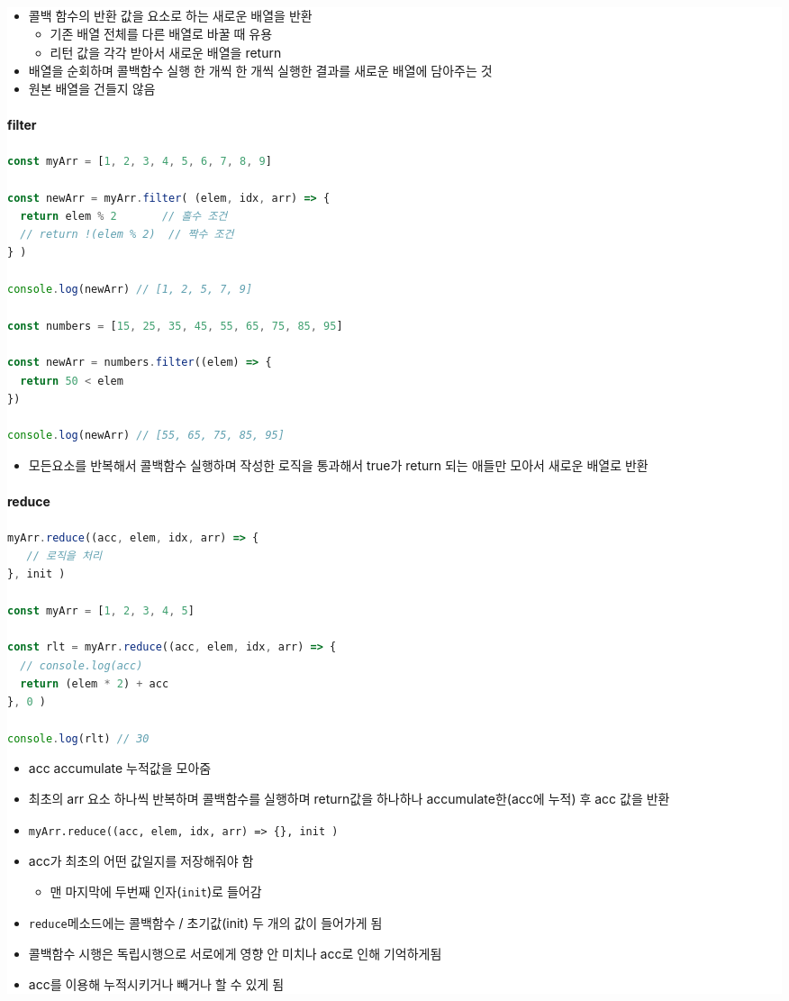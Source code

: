 
- 콜백 함수의 반환 값을 요소로 하는 새로운 배열을 반환
  - 기존 배열 전체를 다른 배열로 바꿀 때 유용
  - 리턴 값을 각각 받아서 새로운 배열을 return
- 배열을 순회하며 콜백함수 실행 한 개씩 한 개씩 실행한 결과를 새로운 배열에 담아주는 것
- 원본 배열을 건들지 않음

#### filter

```javascript
const myArr = [1, 2, 3, 4, 5, 6, 7, 8, 9]

const newArr = myArr.filter( (elem, idx, arr) => {
  return elem % 2		// 홀수 조건
  // return !(elem % 2)  // 짝수 조건
} )

console.log(newArr) // [1, 2, 5, 7, 9]

const numbers = [15, 25, 35, 45, 55, 65, 75, 85, 95]

const newArr = numbers.filter((elem) => {
  return 50 < elem
})

console.log(newArr) // [55, 65, 75, 85, 95]
```

- 모든요소를 반복해서 콜백함수 실행하며 작성한 로직을 통과해서 true가 return 되는 애들만 모아서 새로운 배열로 반환

#### reduce

```javascript
myArr.reduce((acc, elem, idx, arr) => {
   // 로직을 처리
}, init )

const myArr = [1, 2, 3, 4, 5]

const rlt = myArr.reduce((acc, elem, idx, arr) => {
  // console.log(acc)
  return (elem * 2) + acc
}, 0 )

console.log(rlt) // 30
```

- acc accumulate 누적값을 모아줌
- 최초의 arr 요소 하나씩 반복하며 콜백함수를 실행하며 return값을 하나하나 accumulate한(acc에 누적) 후 acc 값을 반환
- `myArr.reduce((acc, elem, idx, arr) => {}, init )`
- acc가 최초의 어떤 값일지를 저장해줘야 함 
  - 맨 마지막에 두번째 인자(`init`)로 들어감

- `reduce`메소드에는 콜백함수 / 초기값(init) 두 개의 값이 들어가게 됨
- 콜백함수 시행은 독립시행으로 서로에게 영향 안 미치나 acc로 인해 기억하게됨 
- acc를 이용해 누적시키거나 빼거나 할 수 있게 됨
